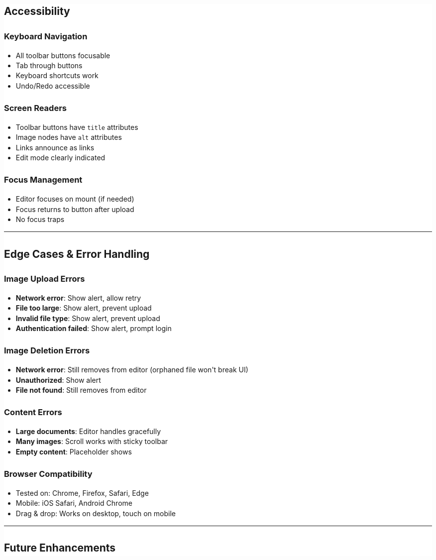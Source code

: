 
## Accessibility

### Keyboard Navigation
- All toolbar buttons focusable
- Tab through buttons
- Keyboard shortcuts work
- Undo/Redo accessible

### Screen Readers
- Toolbar buttons have `title` attributes
- Image nodes have `alt` attributes
- Links announce as links
- Edit mode clearly indicated

### Focus Management
- Editor focuses on mount (if needed)
- Focus returns to button after upload
- No focus traps

---

## Edge Cases & Error Handling

### Image Upload Errors
- **Network error**: Show alert, allow retry
- **File too large**: Show alert, prevent upload
- **Invalid file type**: Show alert, prevent upload
- **Authentication failed**: Show alert, prompt login

### Image Deletion Errors
- **Network error**: Still removes from editor (orphaned file won't break UI)
- **Unauthorized**: Show alert
- **File not found**: Still removes from editor

### Content Errors
- **Large documents**: Editor handles gracefully
- **Many images**: Scroll works with sticky toolbar
- **Empty content**: Placeholder shows

### Browser Compatibility
- Tested on: Chrome, Firefox, Safari, Edge
- Mobile: iOS Safari, Android Chrome
- Drag & drop: Works on desktop, touch on mobile

---

## Future Enhancements
